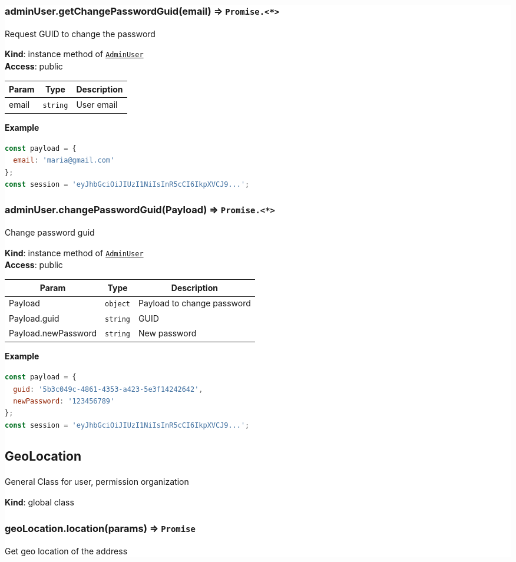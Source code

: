 ### adminUser.getChangePasswordGuid(email) ⇒ <code>Promise.&lt;\*&gt;</code>
Request GUID to change the password

**Kind**: instance method of [<code>AdminUser</code>](#AdminUser)  
**Access**: public  

| Param | Type | Description |
| --- | --- | --- |
| email | <code>string</code> | User email |

**Example**  
```js
const payload = {
  email: 'maria@gmail.com'
};
const session = 'eyJhbGciOiJIUzI1NiIsInR5cCI6IkpXVCJ9...';
```
<a name="AdminUser+changePasswordGuid"></a>

### adminUser.changePasswordGuid(Payload) ⇒ <code>Promise.&lt;\*&gt;</code>
Change password guid

**Kind**: instance method of [<code>AdminUser</code>](#AdminUser)  
**Access**: public  

| Param | Type | Description |
| --- | --- | --- |
| Payload | <code>object</code> | Payload to change password |
| Payload.guid | <code>string</code> | GUID |
| Payload.newPassword | <code>string</code> | New password |

**Example**  
```js
const payload = {
  guid: '5b3c049c-4861-4353-a423-5e3f14242642',
  newPassword: '123456789'
};
const session = 'eyJhbGciOiJIUzI1NiIsInR5cCI6IkpXVCJ9...';
```
<a name="GeoLocation"></a>

## GeoLocation
General Class for user, permission organization

**Kind**: global class  
<a name="GeoLocation+location"></a>

### geoLocation.location(params) ⇒ <code>Promise</code>
Get geo location of the address
